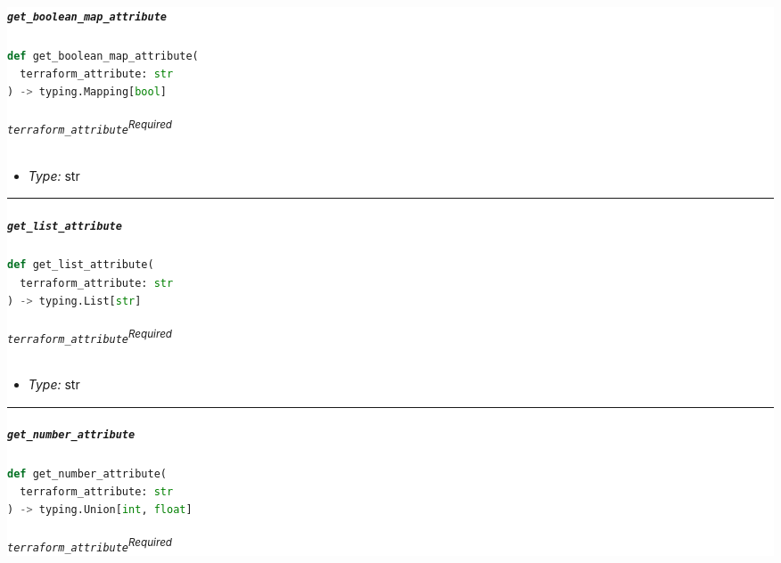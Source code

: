 ##### `get_boolean_map_attribute` <a name="get_boolean_map_attribute" id="@cdktf/provider-azurerm.sentinelDataConnectorDynamics365.SentinelDataConnectorDynamics365TimeoutsOutputReference.getBooleanMapAttribute"></a>

```python
def get_boolean_map_attribute(
  terraform_attribute: str
) -> typing.Mapping[bool]
```

###### `terraform_attribute`<sup>Required</sup> <a name="terraform_attribute" id="@cdktf/provider-azurerm.sentinelDataConnectorDynamics365.SentinelDataConnectorDynamics365TimeoutsOutputReference.getBooleanMapAttribute.parameter.terraformAttribute"></a>

- *Type:* str

---

##### `get_list_attribute` <a name="get_list_attribute" id="@cdktf/provider-azurerm.sentinelDataConnectorDynamics365.SentinelDataConnectorDynamics365TimeoutsOutputReference.getListAttribute"></a>

```python
def get_list_attribute(
  terraform_attribute: str
) -> typing.List[str]
```

###### `terraform_attribute`<sup>Required</sup> <a name="terraform_attribute" id="@cdktf/provider-azurerm.sentinelDataConnectorDynamics365.SentinelDataConnectorDynamics365TimeoutsOutputReference.getListAttribute.parameter.terraformAttribute"></a>

- *Type:* str

---

##### `get_number_attribute` <a name="get_number_attribute" id="@cdktf/provider-azurerm.sentinelDataConnectorDynamics365.SentinelDataConnectorDynamics365TimeoutsOutputReference.getNumberAttribute"></a>

```python
def get_number_attribute(
  terraform_attribute: str
) -> typing.Union[int, float]
```

###### `terraform_attribute`<sup>Required</sup> <a name="terraform_attribute" id="@cdktf/provider-azurerm.sentinelDataConnectorDynamics365.SentinelDataConnectorDynamics365TimeoutsOutputReference.getNumberAttribute.parameter.terraformAttribute"></a>
